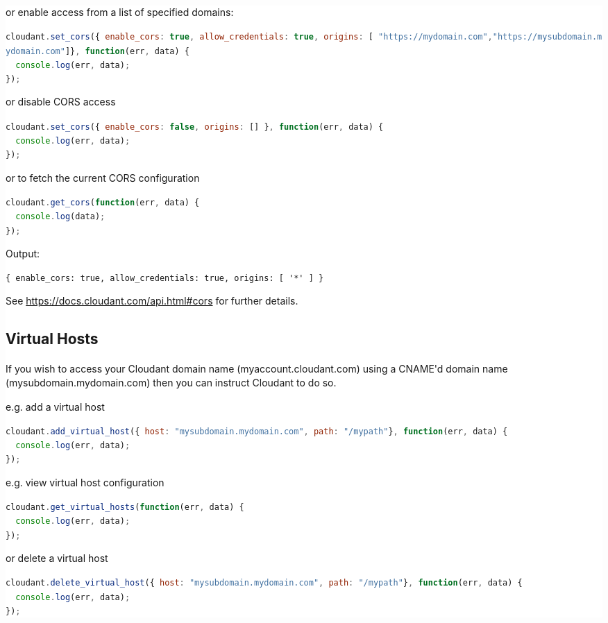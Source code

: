 or enable access from a list of specified domains:

~~~ js
cloudant.set_cors({ enable_cors: true, allow_credentials: true, origins: [ "https://mydomain.com","https://mysubdomain.mydomain.com"]}, function(err, data) {
  console.log(err, data);
});
~~~

or disable CORS access

~~~ js
cloudant.set_cors({ enable_cors: false, origins: [] }, function(err, data) {
  console.log(err, data);
});
~~~

or to fetch the current CORS configuration

~~~ js
cloudant.get_cors(function(err, data) {
  console.log(data);
});
~~~

Output:

    { enable_cors: true, allow_credentials: true, origins: [ '*' ] }

See <https://docs.cloudant.com/api.html#cors> for further details.


## Virtual Hosts

If you wish to access your Cloudant domain name (myaccount.cloudant.com) using a CNAME'd domain name (mysubdomain.mydomain.com) then you can
instruct Cloudant to do so.

e.g. add a virtual host
~~~ js
cloudant.add_virtual_host({ host: "mysubdomain.mydomain.com", path: "/mypath"}, function(err, data) {
  console.log(err, data);
});
~~~

e.g. view virtual host configuration

~~~ js
cloudant.get_virtual_hosts(function(err, data) {
  console.log(err, data);
});
~~~

or delete a virtual host
~~~ js
cloudant.delete_virtual_host({ host: "mysubdomain.mydomain.com", path: "/mypath"}, function(err, data) {
  console.log(err, data);
});
~~~


[Nano Library]: https://github.com/cloudant-labs/cloudant-nano
[Cloudant Documentation]: https://docs.cloudant.com/
[Cloudant Query]: https://docs.cloudant.com/cloudant_query.html
[Cloudant Search]: https://docs.cloudant.com/search.html
[Cloudant Geospatial]: https://docs.cloudant.com/geo.html
[Authentication]: https://docs.cloudant.com/authentication.html
[Authorization]: https://docs.cloudant.com/authorization.html
[geojson]: http://geojson.org/
[CORS]: https://docs.cloudant.com/cors.html
[Issues]: https://github.com/cloudant/nodejs-cloudant/issues
[Follow library]: https://github.com/iriscouch/follow
[request]: https://github.com/request/request